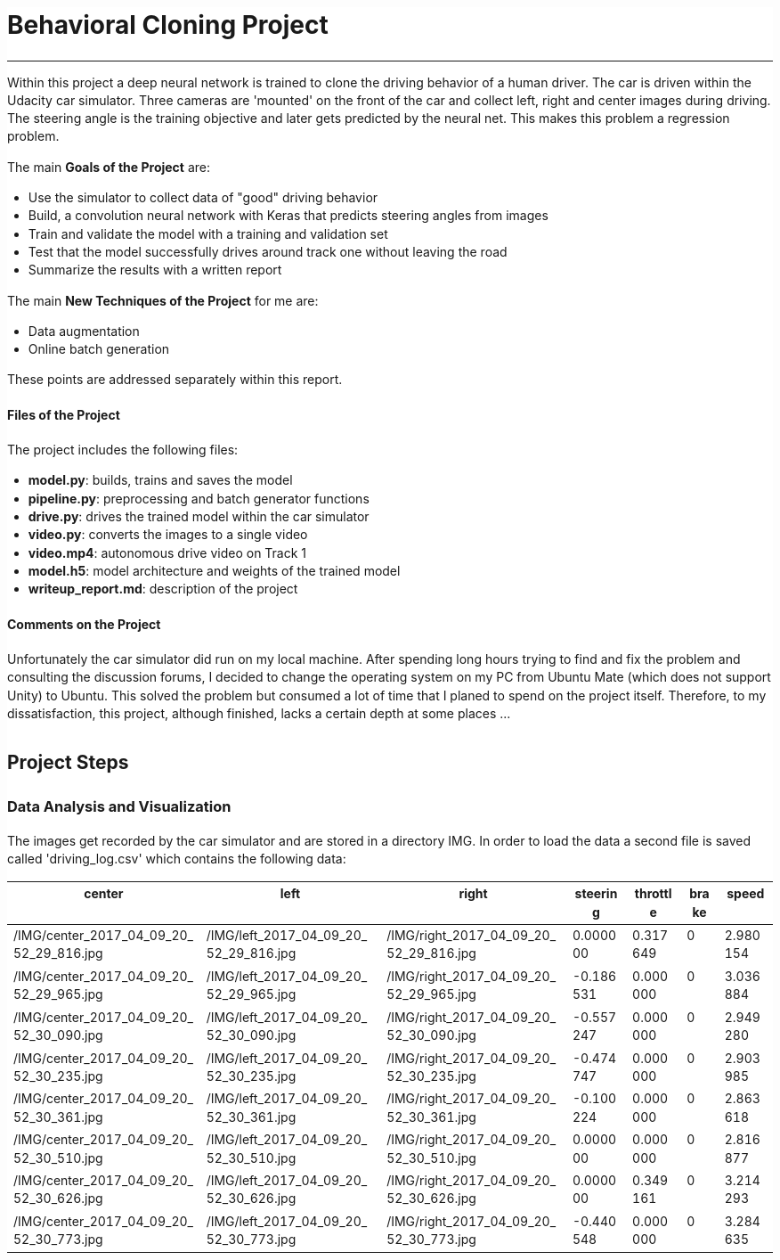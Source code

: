 [//]: # (Image References)
[image0]: ./results/sample_image.png "Example of Camera Image"
[image1]: ./results/gamma_shift.png "Example of Gamma Shifted Images"
[image2]: ./results/affine_transformation.png "Examples of Affine Image Transformations"
[image3]: ./results/orignal_steering_angle_distribution.png "Orignal Steering Angle Distribution"
[image4]: ./results/augmented_steering_angle_distribution.png "Augmented Steering Angle Distribution"

# **Behavioral Cloning Project**
---
Within this project a deep neural network is trained to clone the driving behavior of a human driver.
The car is driven within the Udacity car simulator. Three cameras are 'mounted' on the front of the car and collect left, right and center images during driving. The steering angle is the training objective and later gets predicted by the neural net. This makes this problem a regression problem.

The main **Goals of the Project** are:
* Use the simulator to collect data of "good" driving behavior
* Build, a convolution neural network with Keras that predicts steering angles from images
* Train and validate the model with a training and validation set
* Test that the model successfully drives around track one without leaving the road
* Summarize the results with a written report

The main **New Techniques of the Project** for me are:
* Data augmentation
* Online batch generation

These points are addressed separately within this report.

#### Files of the Project
The project includes the following files:

* **model.py**: builds, trains and saves the model
* **pipeline.py**: preprocessing and batch generator functions
* **drive.py**: drives the trained model within the car simulator
* **video.py**: converts the images to a single video
* **video.mp4**: autonomous drive video on Track 1
* **model.h5**: model architecture and weights of the trained model
* **writeup_report.md**: description of the project

#### Comments on the Project
Unfortunately the car simulator did run on my local machine. After spending long hours trying to find and fix the problem and consulting the discussion forums, I decided to change the operating system on my PC from Ubuntu Mate (which does not support Unity) to Ubuntu. This solved the problem but consumed a lot of time that I planed to spend on the project itself.
Therefore, to my dissatisfaction, this project, although finished, lacks a certain depth at some places ...   

## Project Steps

### Data Analysis and Visualization
The images get recorded by the car simulator and are stored in a directory IMG.
In order to load the data a second file is saved called 'driving_log.csv' which contains the following data:

|center |left |right |steering |throttle |brake |speed
|---|---|---|---|---|---|---|
|/IMG/center_2017_04_09_20_52_29_816.jpg |/IMG/left_2017_04_09_20_52_29_816.jpg |/IMG/right_2017_04_09_20_52_29_816.jpg |0.000000 |0.317649 |0 |2.980154
|/IMG/center_2017_04_09_20_52_29_965.jpg |/IMG/left_2017_04_09_20_52_29_965.jpg |/IMG/right_2017_04_09_20_52_29_965.jpg |-0.186531 |0.000000 |0 |3.036884
|/IMG/center_2017_04_09_20_52_30_090.jpg |/IMG/left_2017_04_09_20_52_30_090.jpg |/IMG/right_2017_04_09_20_52_30_090.jpg |-0.557247 |0.000000 |0 |2.949280
|/IMG/center_2017_04_09_20_52_30_235.jpg |/IMG/left_2017_04_09_20_52_30_235.jpg |/IMG/right_2017_04_09_20_52_30_235.jpg |-0.474747 |0.000000 |0 |2.903985
|/IMG/center_2017_04_09_20_52_30_361.jpg |/IMG/left_2017_04_09_20_52_30_361.jpg |/IMG/right_2017_04_09_20_52_30_361.jpg |-0.100224 |0.000000 |0 |2.863618
|/IMG/center_2017_04_09_20_52_30_510.jpg |/IMG/left_2017_04_09_20_52_30_510.jpg |/IMG/right_2017_04_09_20_52_30_510.jpg |0.000000 |0.000000 |0 |2.816877
|/IMG/center_2017_04_09_20_52_30_626.jpg |/IMG/left_2017_04_09_20_52_30_626.jpg |/IMG/right_2017_04_09_20_52_30_626.jpg |0.000000 |0.349161 |0 |3.214293
|/IMG/center_2017_04_09_20_52_30_773.jpg |/IMG/left_2017_04_09_20_52_30_773.jpg |/IMG/right_2017_04_09_20_52_30_773.jpg |-0.440548 |0.000000 |0 |3.284635